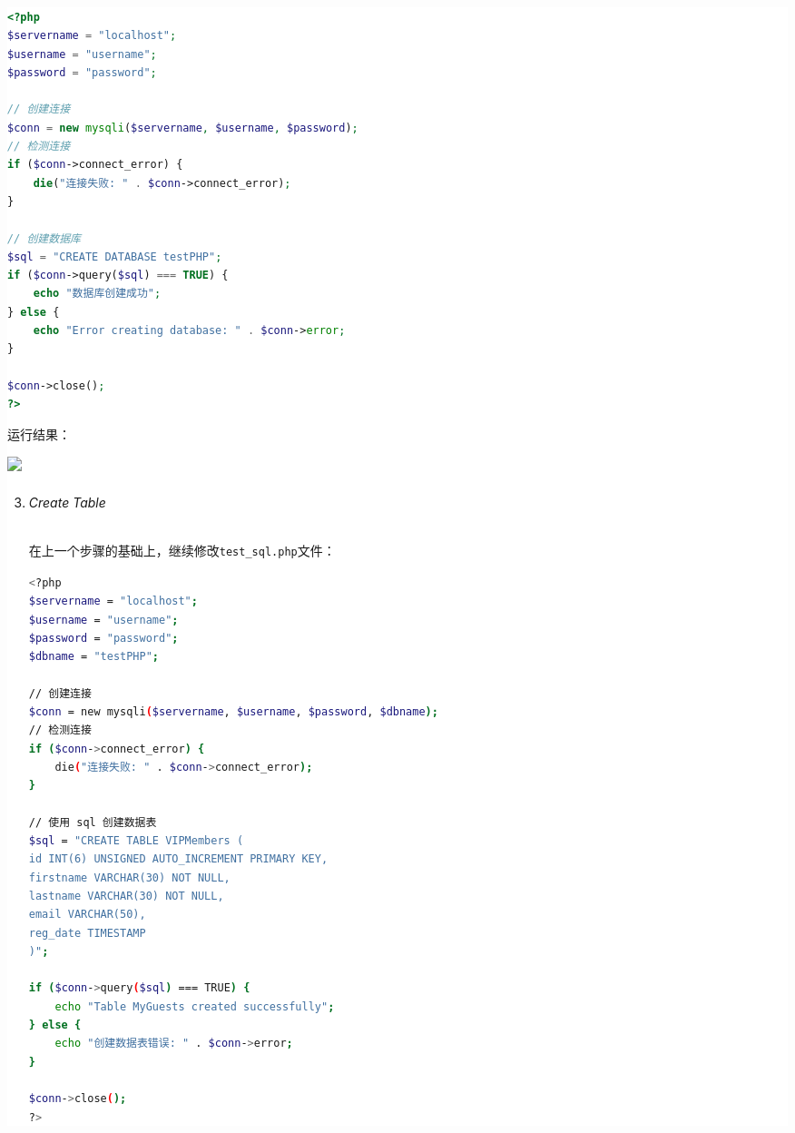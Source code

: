    ```php
   <?php
   $servername = "localhost";
   $username = "username";
   $password = "password";
    
   // 创建连接
   $conn = new mysqli($servername, $username, $password);
   // 检测连接
   if ($conn->connect_error) {
       die("连接失败: " . $conn->connect_error);
   } 
    
   // 创建数据库
   $sql = "CREATE DATABASE testPHP";
   if ($conn->query($sql) === TRUE) {
       echo "数据库创建成功";
   } else {
       echo "Error creating database: " . $conn->error;
   }
    
   $conn->close();
   ?>
   ```

   运行结果：

   ![](http://ww1.sinaimg.cn/large/6e4e7200ly1g5jc8g0seej20ff04k0sq.jpg)

3. ###### Create Table

   在上一个步骤的基础上，继续修改`test_sql.php`文件：

   ```bash
   <?php
   $servername = "localhost";
   $username = "username";
   $password = "password";
   $dbname = "testPHP";
    
   // 创建连接
   $conn = new mysqli($servername, $username, $password, $dbname);
   // 检测连接
   if ($conn->connect_error) {
       die("连接失败: " . $conn->connect_error);
   } 
    
   // 使用 sql 创建数据表
   $sql = "CREATE TABLE VIPMembers (
   id INT(6) UNSIGNED AUTO_INCREMENT PRIMARY KEY, 
   firstname VARCHAR(30) NOT NULL,
   lastname VARCHAR(30) NOT NULL,
   email VARCHAR(50),
   reg_date TIMESTAMP
   )";
    
   if ($conn->query($sql) === TRUE) {
       echo "Table MyGuests created successfully";
   } else {
       echo "创建数据表错误: " . $conn->error;
   }
    
   $conn->close();
   ?>
   ```
